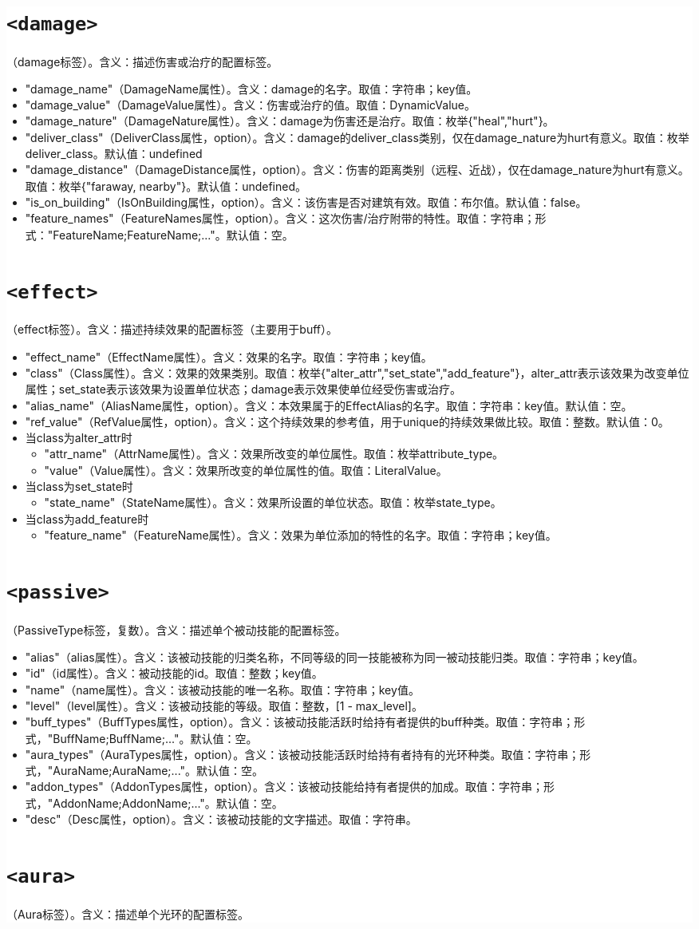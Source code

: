 
# `<damage>`
（damage标签）。含义：描述伤害或治疗的配置标签。

  * "damage_name"（DamageName属性）。含义：damage的名字。取值：字符串；key值。
  * "damage_value"（DamageValue属性）。含义：伤害或治疗的值。取值：DynamicValue。
  * "damage_nature"（DamageNature属性）。含义：damage为伤害还是治疗。取值：枚举{"heal","hurt"}。
  * "deliver_class"（DeliverClass属性，option）。含义：damage的deliver_class类别，仅在damage_nature为hurt有意义。取值：枚举deliver_class。默认值：undefined
  * "damage_distance"（DamageDistance属性，option）。含义：伤害的距离类别（远程、近战），仅在damage_nature为hurt有意义。取值：枚举{"faraway, nearby"}。默认值：undefined。
  * "is_on_building"（IsOnBuilding属性，option）。含义：该伤害是否对建筑有效。取值：布尔值。默认值：false。
  * "feature_names"（FeatureNames属性，option）。含义：这次伤害/治疗附带的特性。取值：字符串；形式："FeatureName;FeatureName;..."。默认值：空。


# `<effect>`
（effect标签）。含义：描述持续效果的配置标签（主要用于buff）。

  * "effect_name"（EffectName属性）。含义：效果的名字。取值：字符串；key值。
  * "class"（Class属性）。含义：效果的效果类别。取值：枚举{"alter_attr","set_state","add_feature"}，alter_attr表示该效果为改变单位属性；set_state表示该效果为设置单位状态；damage表示效果使单位经受伤害或治疗。
  * "alias_name"（AliasName属性，option）。含义：本效果属于的EffectAlias的名字。取值：字符串：key值。默认值：空。
  * "ref_value"（RefValue属性，option）。含义：这个持续效果的参考值，用于unique的持续效果做比较。取值：整数。默认值：0。
  * 当class为alter_attr时
     * "attr_name"（AttrName属性）。含义：效果所改变的单位属性。取值：枚举attribute_type。
     * "value"（Value属性）。含义：效果所改变的单位属性的值。取值：LiteralValue。
  * 当class为set_state时
     * "state_name"（StateName属性）。含义：效果所设置的单位状态。取值：枚举state_type。
  * 当class为add_feature时
     * "feature_name"（FeatureName属性）。含义：效果为单位添加的特性的名字。取值：字符串；key值。


# `<passive>`
（PassiveType标签，复数）。含义：描述单个被动技能的配置标签。

  * "alias"（alias属性）。含义：该被动技能的归类名称，不同等级的同一技能被称为同一被动技能归类。取值：字符串；key值。
  * "id"（id属性）。含义：被动技能的id。取值：整数；key值。
  * "name"（name属性）。含义：该被动技能的唯一名称。取值：字符串；key值。
  * "level"（level属性）。含义：该被动技能的等级。取值：整数，[1 - max_level]。
  * "buff_types"（BuffTypes属性，option）。含义：该被动技能活跃时给持有者提供的buff种类。取值：字符串；形式，"BuffName;BuffName;..."。默认值：空。
  * "aura_types"（AuraTypes属性，option）。含义：该被动技能活跃时给持有者持有的光环种类。取值：字符串；形式，"AuraName;AuraName;..."。默认值：空。
  * "addon_types"（AddonTypes属性，option）。含义：该被动技能给持有者提供的加成。取值：字符串；形式，"AddonName;AddonName;..."。默认值：空。
  * "desc"（Desc属性，option）。含义：该被动技能的文字描述。取值：字符串。


# `<aura>`
（Aura标签）。含义：描述单个光环的配置标签。
